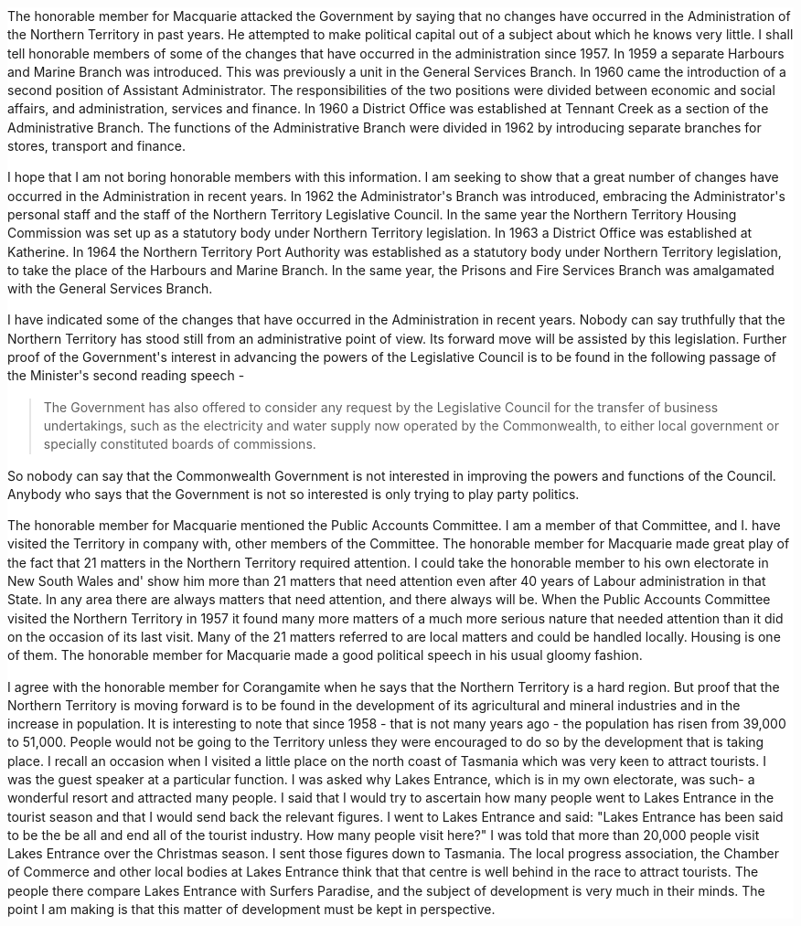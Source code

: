 The honorable member for Macquarie attacked the Government by saying that no changes have occurred in the Administration of the Northern Territory in past years. He attempted to make political capital out of a subject about which he knows very little. I shall tell honorable members of some of the changes that have occurred in the administration since 1957. In 1959 a separate Harbours and Marine Branch was introduced. This was previously a unit in the General Services Branch. In 1960 came the introduction of a second position of Assistant Administrator. The responsibilities of the two positions were divided between economic and social affairs, and administration, services and finance. In 1960 a District Office was established at Tennant Creek as a section of the Administrative Branch. The functions of the Administrative Branch were divided in 1962 by introducing separate branches for stores, transport and finance. 

I hope that I am not boring honorable members with this information. I am seeking to show that a great number of changes have occurred in the Administration in recent years. In 1962 the Administrator's Branch was introduced, embracing the Administrator's personal staff and the staff of the Northern Territory Legislative Council. In the same year the Northern Territory Housing Commission was set up as a statutory body under Northern Territory legislation. In 1963 a District Office was established at Katherine. In 1964 the Northern Territory Port Authority was established as a statutory body under Northern Territory legislation, to take the place of the Harbours and Marine Branch. In the same year, the Prisons and Fire Services Branch was amalgamated with the General Services Branch. 

I have indicated some of the changes that have occurred in the Administration in recent years. Nobody can say truthfully that the Northern Territory has stood still from an administrative point of view. Its forward move will be assisted by this legislation. Further proof of the Government's interest in advancing the powers of the Legislative Council is to be found in the following passage of the Minister's second reading speech - 

  >The Government has also offered to consider any request by the Legislative Council for the transfer of business undertakings, such as the electricity and water supply now operated by the Commonwealth, to either local government or specially constituted boards of commissions. 

So nobody can say that the Commonwealth Government is not interested in improving the powers and functions of the Council. Anybody who says that the Government is not so interested is only trying to play party politics. 

The honorable member for Macquarie mentioned the Public Accounts Committee. I am a member of that Committee, and I. have visited the Territory in company with, other members of the Committee. The honorable member for Macquarie made great play of the fact that 21 matters in the Northern Territory required attention. I could take the honorable member to his own electorate in New South Wales and' show him more than 21 matters that need attention even after 40 years of Labour administration in that State. In any area there are always matters that need attention, and there always will be. When the Public Accounts Committee visited the Northern Territory in 1957 it found many more matters of a much more serious nature that needed attention than it did on the occasion of its last visit. Many of the 21 matters referred to are local matters and could be handled locally. Housing is one of them. The honorable member for Macquarie made a good political speech in his usual gloomy fashion. 

I agree with the honorable member for Corangamite when he says that the Northern Territory is a hard region. But proof that the Northern Territory is moving forward is to be found in the development of its agricultural and mineral industries and in the increase in population. It is interesting to note that since 1958  -  that is not many years ago - the population has risen from 39,000 to 51,000. People would not be going to the Territory unless they were encouraged to do so by the development that is taking place. I recall an occasion when I visited a little place on the north coast of Tasmania which was very keen to attract tourists. I was the guest speaker at a particular function. I was asked why Lakes Entrance, which is in my own electorate, was such- a wonderful resort and attracted many people. I said that I would try to ascertain how many people went to Lakes Entrance in the tourist season and that I would send back the relevant figures. I went to Lakes Entrance and said: "Lakes Entrance has been said to be the be all and end all of the tourist industry. How many people visit here?" I was told that more than 20,000 people visit Lakes Entrance over the Christmas season. I sent those figures down to Tasmania. The local progress association, the Chamber of Commerce and other local bodies at Lakes Entrance think that that centre is well behind in the race to attract tourists. The people there compare Lakes Entrance with Surfers Paradise, and the subject of development is very much in their minds. The point I am making is that this matter of development must be kept in perspective. 
